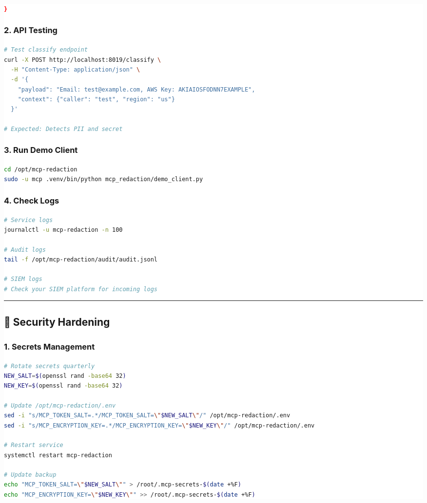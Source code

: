 ```bash
}
```

### 2. API Testing

```bash
# Test classify endpoint
curl -X POST http://localhost:8019/classify \
  -H "Content-Type: application/json" \
  -d '{
    "payload": "Email: test@example.com, AWS Key: AKIAIOSFODNN7EXAMPLE",
    "context": {"caller": "test", "region": "us"}
  }'

# Expected: Detects PII and secret
```

### 3. Run Demo Client

```bash
cd /opt/mcp-redaction
sudo -u mcp .venv/bin/python mcp_redaction/demo_client.py
```

### 4. Check Logs

```bash
# Service logs
journalctl -u mcp-redaction -n 100

# Audit logs
tail -f /opt/mcp-redaction/audit/audit.jsonl

# SIEM logs
# Check your SIEM platform for incoming logs
```

---

## 🔐 Security Hardening

### 1. Secrets Management

```bash
# Rotate secrets quarterly
NEW_SALT=$(openssl rand -base64 32)
NEW_KEY=$(openssl rand -base64 32)

# Update /opt/mcp-redaction/.env
sed -i "s/MCP_TOKEN_SALT=.*/MCP_TOKEN_SALT=\"$NEW_SALT\"/" /opt/mcp-redaction/.env
sed -i "s/MCP_ENCRYPTION_KEY=.*/MCP_ENCRYPTION_KEY=\"$NEW_KEY\"/" /opt/mcp-redaction/.env

# Restart service
systemctl restart mcp-redaction

# Update backup
echo "MCP_TOKEN_SALT=\"$NEW_SALT\"" > /root/.mcp-secrets-$(date +%F)
echo "MCP_ENCRYPTION_KEY=\"$NEW_KEY\"" >> /root/.mcp-secrets-$(date +%F)
```
